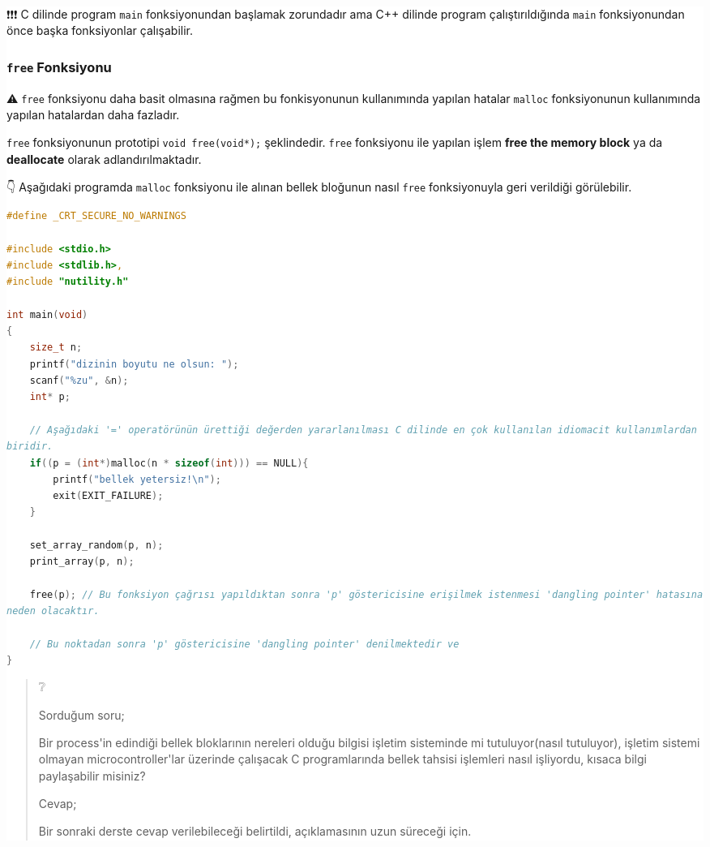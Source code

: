 
❗❗❗ C dilinde program `main` fonksiyonundan başlamak zorundadır ama C++ dilinde program çalıştırıldığında `main` fonksiyonundan önce başka fonksiyonlar çalışabilir.


### `free` Fonksiyonu 

⚠️ `free` fonksiyonu daha basit olmasına rağmen bu fonkisyonunun kullanımında yapılan hatalar `malloc` fonksiyonunun kullanımında yapılan hatalardan daha fazladır.

`free` fonksiyonunun prototipi `void free(void*);` şeklindedir. `free` fonksiyonu ile yapılan işlem **free the memory block** ya da **deallocate** olarak adlandırılmaktadır.


👇 Aşağıdaki programda `malloc` fonksiyonu ile alınan bellek bloğunun nasıl `free` fonksiyonuyla geri verildiği görülebilir.
```C
#define _CRT_SECURE_NO_WARNINGS

#include <stdio.h>
#include <stdlib.h>,
#include "nutility.h"

int main(void)
{
    size_t n;
    printf("dizinin boyutu ne olsun: ");
    scanf("%zu", &n);
    int* p;

    // Aşağıdaki '=' operatörünün ürettiği değerden yararlanılması C dilinde en çok kullanılan idiomacit kullanımlardan biridir.
    if((p = (int*)malloc(n * sizeof(int))) == NULL){
        printf("bellek yetersiz!\n");
        exit(EXIT_FAILURE);
    }

    set_array_random(p, n);
    print_array(p, n);

    free(p); // Bu fonksiyon çağrısı yapıldıktan sonra 'p' göstericisine erişilmek istenmesi 'dangling pointer' hatasına neden olacaktır.

    // Bu noktadan sonra 'p' göstericisine 'dangling pointer' denilmektedir ve 
}
```


>❔
> 
> Sorduğum soru; 
> 
> Bir process'in edindiği bellek bloklarının nereleri olduğu bilgisi işletim sisteminde mi tutuluyor(nasıl tutuluyor), işletim sistemi olmayan microcontroller'lar üzerinde çalışacak C programlarında bellek tahsisi işlemleri nasıl işliyordu, kısaca bilgi paylaşabilir misiniz?
> 
> Cevap;
> 
> Bir sonraki derste cevap verilebileceği belirtildi, açıklamasının uzun süreceği için.
